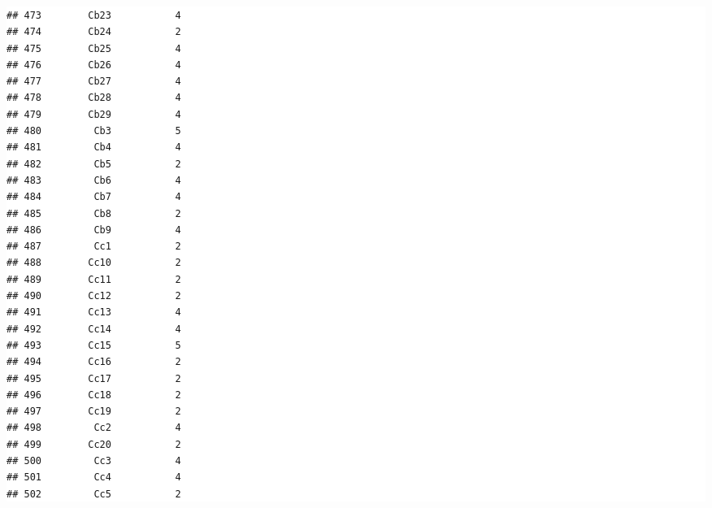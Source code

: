     ## 473        Cb23           4
    ## 474        Cb24           2
    ## 475        Cb25           4
    ## 476        Cb26           4
    ## 477        Cb27           4
    ## 478        Cb28           4
    ## 479        Cb29           4
    ## 480         Cb3           5
    ## 481         Cb4           4
    ## 482         Cb5           2
    ## 483         Cb6           4
    ## 484         Cb7           4
    ## 485         Cb8           2
    ## 486         Cb9           4
    ## 487         Cc1           2
    ## 488        Cc10           2
    ## 489        Cc11           2
    ## 490        Cc12           2
    ## 491        Cc13           4
    ## 492        Cc14           4
    ## 493        Cc15           5
    ## 494        Cc16           2
    ## 495        Cc17           2
    ## 496        Cc18           2
    ## 497        Cc19           2
    ## 498         Cc2           4
    ## 499        Cc20           2
    ## 500         Cc3           4
    ## 501         Cc4           4
    ## 502         Cc5           2